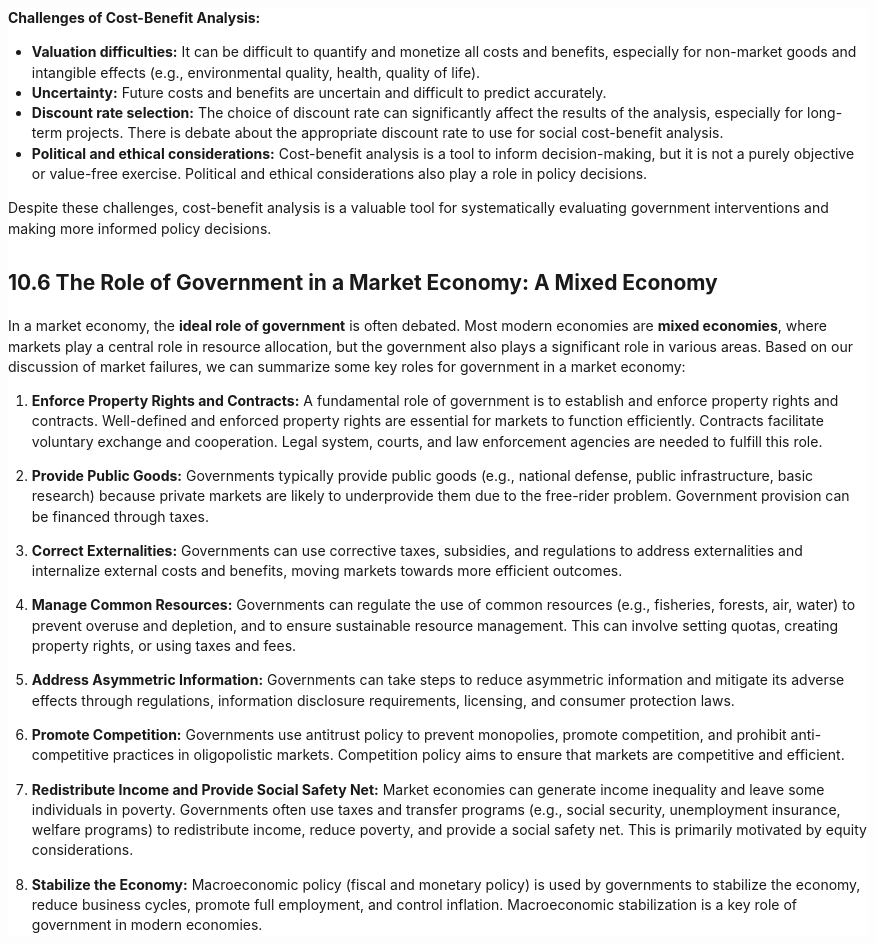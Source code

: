 **Challenges of Cost-Benefit Analysis:**

*   **Valuation difficulties:**  It can be difficult to quantify and monetize all costs and benefits, especially for non-market goods and intangible effects (e.g., environmental quality, health, quality of life).
*   **Uncertainty:**  Future costs and benefits are uncertain and difficult to predict accurately.
*   **Discount rate selection:**  The choice of discount rate can significantly affect the results of the analysis, especially for long-term projects.  There is debate about the appropriate discount rate to use for social cost-benefit analysis.
*   **Political and ethical considerations:**  Cost-benefit analysis is a tool to inform decision-making, but it is not a purely objective or value-free exercise.  Political and ethical considerations also play a role in policy decisions.

Despite these challenges, cost-benefit analysis is a valuable tool for systematically evaluating government interventions and making more informed policy decisions.

## 10.6 The Role of Government in a Market Economy: A Mixed Economy

In a market economy, the **ideal role of government** is often debated.  Most modern economies are **mixed economies**, where markets play a central role in resource allocation, but the government also plays a significant role in various areas.  Based on our discussion of market failures, we can summarize some key roles for government in a market economy:

1.  **Enforce Property Rights and Contracts:**  A fundamental role of government is to establish and enforce property rights and contracts.  Well-defined and enforced property rights are essential for markets to function efficiently.  Contracts facilitate voluntary exchange and cooperation.  Legal system, courts, and law enforcement agencies are needed to fulfill this role.

2.  **Provide Public Goods:**  Governments typically provide public goods (e.g., national defense, public infrastructure, basic research) because private markets are likely to underprovide them due to the free-rider problem.  Government provision can be financed through taxes.

3.  **Correct Externalities:**  Governments can use corrective taxes, subsidies, and regulations to address externalities and internalize external costs and benefits, moving markets towards more efficient outcomes.

4.  **Manage Common Resources:**  Governments can regulate the use of common resources (e.g., fisheries, forests, air, water) to prevent overuse and depletion, and to ensure sustainable resource management.  This can involve setting quotas, creating property rights, or using taxes and fees.

5.  **Address Asymmetric Information:**  Governments can take steps to reduce asymmetric information and mitigate its adverse effects through regulations, information disclosure requirements, licensing, and consumer protection laws.

6.  **Promote Competition:**  Governments use antitrust policy to prevent monopolies, promote competition, and prohibit anti-competitive practices in oligopolistic markets.  Competition policy aims to ensure that markets are competitive and efficient.

7.  **Redistribute Income and Provide Social Safety Net:**  Market economies can generate income inequality and leave some individuals in poverty.  Governments often use taxes and transfer programs (e.g., social security, unemployment insurance, welfare programs) to redistribute income, reduce poverty, and provide a social safety net.  This is primarily motivated by equity considerations.

8.  **Stabilize the Economy:**  Macroeconomic policy (fiscal and monetary policy) is used by governments to stabilize the economy, reduce business cycles, promote full employment, and control inflation.  Macroeconomic stabilization is a key role of government in modern economies.
